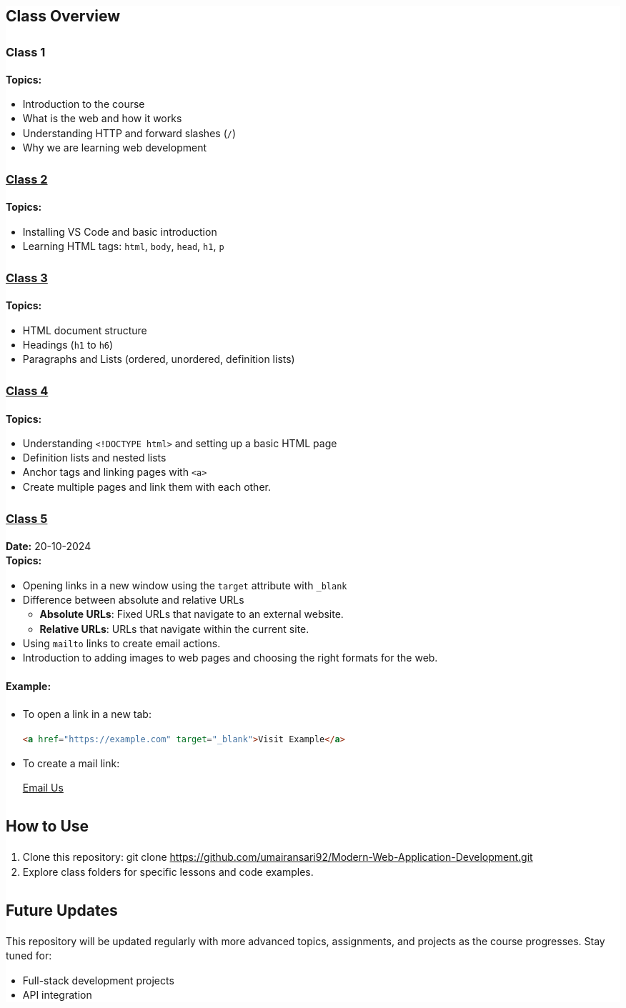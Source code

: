 
## Class Overview

### Class 1
**Topics:**
- Introduction to the course
- What is the web and how it works
- Understanding HTTP and forward slashes (`/`)
- Why we are learning web development

### [Class 2](https://github.com/umairansari92/Modern-Web-Application-Development/tree/8e8fccedaa6e1071ab38166e1016b9db44ea2fda/Class%2002)
**Topics:**
- Installing VS Code and basic introduction
- Learning HTML tags: `html`, `body`, `head`, `h1`, `p`

### [Class 3](https://github.com/umairansari92/Modern-Web-Application-Development/tree/8e8fccedaa6e1071ab38166e1016b9db44ea2fda/Class%2003)
**Topics:**
- HTML document structure
- Headings (`h1` to `h6`)
- Paragraphs and Lists (ordered, unordered, definition lists)

### [Class 4](https://github.com/umairansari92/Modern-Web-Application-Development/tree/8e8fccedaa6e1071ab38166e1016b9db44ea2fda/Class%2004)
**Topics:**
- Understanding `<!DOCTYPE html>` and setting up a basic HTML page
- Definition lists and nested lists
- Anchor tags and linking pages with `<a>`
- Create multiple pages and link them with each other.

### [Class 5](#)
**Date:** 20-10-2024  
**Topics:**
- Opening links in a new window using the `target` attribute with `_blank`
- Difference between absolute and relative URLs
  - **Absolute URLs**: Fixed URLs that navigate to an external website.
  - **Relative URLs**: URLs that navigate within the current site.
- Using `mailto` links to create email actions.
- Introduction to adding images to web pages and choosing the right formats for the web.
#### Example:
- To open a link in a new tab:
  ```html
  <a href="https://example.com" target="_blank">Visit Example</a>
- To create a mail link:

  <a href="mailto:someone@example.com">Email Us</a>

## How to Use
1. Clone this repository:
git clone https://github.com/umairansari92/Modern-Web-Application-Development.git
2. Explore class folders for specific lessons and code examples.

## Future Updates
This repository will be updated regularly with more advanced topics, assignments, and projects as the course progresses. Stay tuned for:
- Full-stack development projects
- API integration
  ```